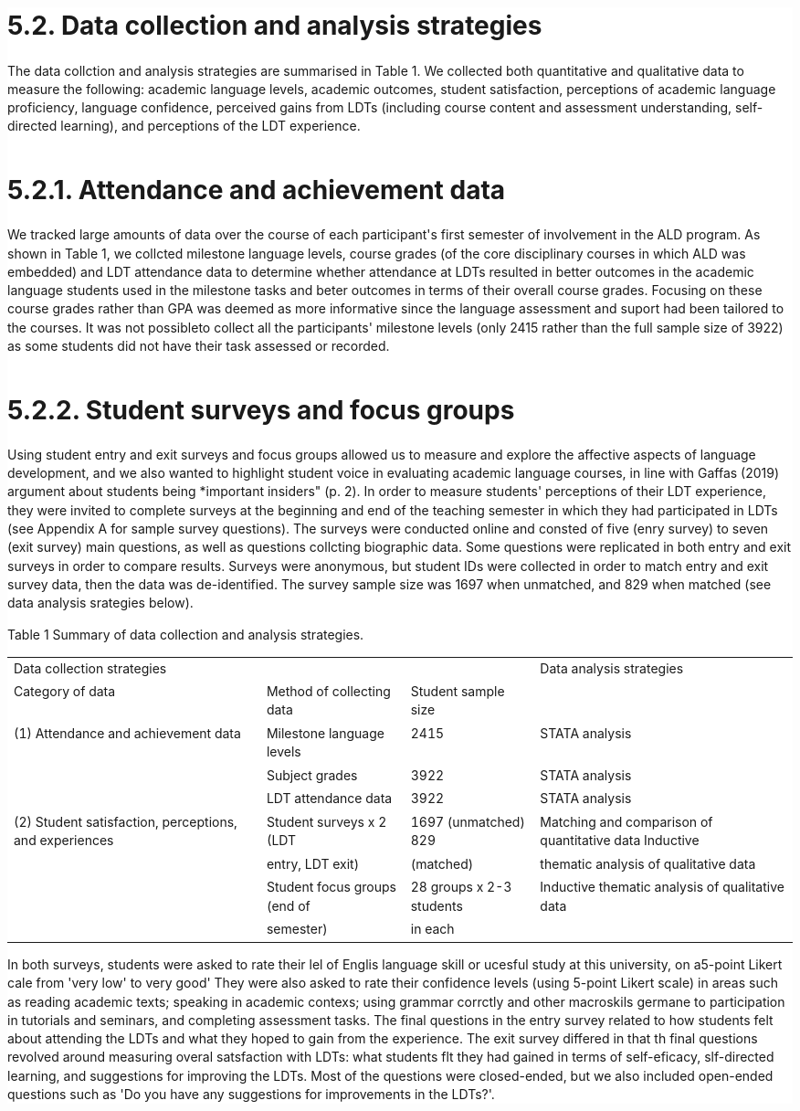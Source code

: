 # 5.2. Data collection and analysis strategies

The data collction and analysis strategies are summarised in Table 1. We collected both quantitative and qualitative data to measure the following: academic language levels, academic outcomes, student satisfaction, perceptions of academic language proficiency, language confidence, perceived gains from LDTs (including course content and assessment understanding, self-directed learning), and perceptions of the LDT experience.

# 5.2.1. Attendance and achievement data

We tracked large amounts of data over the course of each participant's first semester of involvement in the ALD program. As shown in Table 1, we collcted milestone language levels, course grades (of the core disciplinary courses in which ALD was embedded) and LDT attendance data to determine whether attendance at LDTs resulted in better outcomes in the academic language students used in the milestone tasks and beter outcomes in terms of their overall course grades. Focusing on these course grades rather than GPA was deemed as more informative since the language assessment and suport had been tailored to the courses. It was not possibleto collect all the participants' milestone levels (only 2415 rather than the full sample size of 3922) as some students did not have their task assessed or recorded.

# 5.2.2. Student surveys and focus groups

Using student entry and exit surveys and focus groups allowed us to measure and explore the affective aspects of language development, and we also wanted to highlight student voice in evaluating academic language courses, in line with Gaffas (2019) argument about students being \*important insiders" (p. 2). In order to measure students' perceptions of their LDT experience, they were invited to complete surveys at the beginning and end of the teaching semester in which they had participated in LDTs (see Appendix A for sample survey questions). The surveys were conducted online and consted of five (enry survey) to seven (exit survey) main questions, as well as questions collcting biographic data. Some questions were replicated in both entry and exit surveys in order to compare results. Surveys were anonymous, but student IDs were collected in order to match entry and exit survey data, then the data was de-identified. The survey sample size was 1697 when unmatched, and 829 when matched (see data analysis srategies below).

Table 1 Summary of data collection and analysis strategies.   

<html><body><table><tr><td colspan="3">Data collection strategies</td><td>Data analysis strategies</td></tr><tr><td>Category of data</td><td>Method of collecting data</td><td>Student sample size</td><td></td></tr><tr><td rowspan="3">(1) Attendance and achievement data</td><td>Milestone language levels</td><td>2415</td><td>STATA analysis</td></tr><tr><td>Subject grades</td><td>3922</td><td> STATA analysis</td></tr><tr><td>LDT attendance data</td><td>3922</td><td>STATA analysis</td></tr><tr><td rowspan="4">(2) Student satisfaction, perceptions, and experiences</td><td> Student surveys x 2 (LDT</td><td>1697 (unmatched) 829</td><td> Matching and comparison of quantitative data Inductive</td></tr><tr><td>entry, LDT exit)</td><td>(matched)</td><td>thematic analysis of qualitative data</td></tr><tr><td>Student focus groups (end of</td><td>28 groups x 2-3 students</td><td>Inductive thematic analysis of qualitative data</td></tr><tr><td>semester)</td><td>in each</td><td></td></tr></table></body></html>

In both surveys, students were asked to rate their lel of Englis language skill or ucesful study at this university, on a5-point Likert cale from 'very low' to very good' They were also asked to rate their confidence levels (using 5-point Likert scale) in areas such as reading academic texts; speaking in academic contexs; using grammar corrctly and other macroskils germane to participation in tutorials and seminars, and completing assessment tasks. The final questions in the entry survey related to how students felt about attending the LDTs and what they hoped to gain from the experience. The exit survey differed in that th final questions revolved around measuring overal satsfaction with LDTs: what students flt they had gained in terms of self-eficacy, slf-directed learning, and suggestions for improving the LDTs. Most of the questions were closed-ended, but we also included open-ended questions such as 'Do you have any suggestions for improvements in the LDTs?'.
